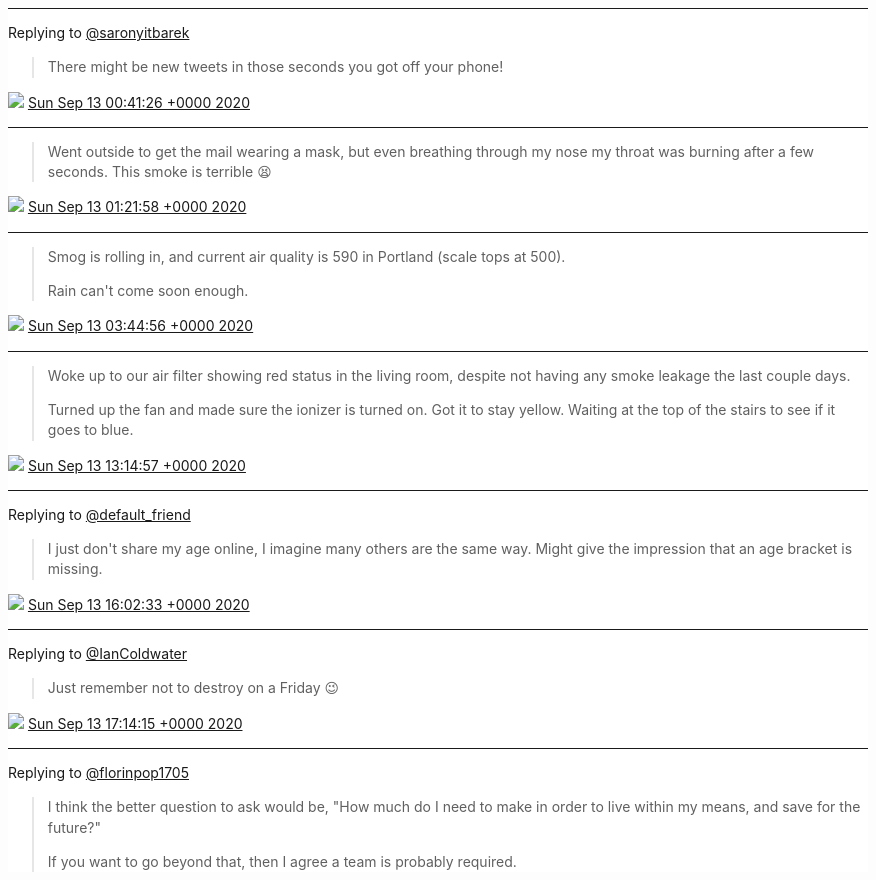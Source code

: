 ----

Replying to [@saronyitbarek](https://twitter.com/saronyitbarek/status/1304940503847366657)

> There might be new tweets in those seconds you got off your phone!

<img src="/media/tweet.ico" width="12" /> [Sun Sep 13 00:41:26 +0000 2020](https://twitter.com/lindsaykwardell/status/1304943235240923139)

----

> Went outside to get the mail wearing a mask, but even breathing through my nose my throat was burning after a few seconds. This smoke is terrible 😫

<img src="/media/tweet.ico" width="12" /> [Sun Sep 13 01:21:58 +0000 2020](https://twitter.com/lindsaykwardell/status/1304953434718613504)

----

> Smog is rolling in, and current air quality is 590 in Portland (scale tops at 500).
> 
> Rain can't come soon enough.

<img src="/media/tweet.ico" width="12" /> [Sun Sep 13 03:44:56 +0000 2020](https://twitter.com/lindsaykwardell/status/1304989412258848768)

----

> Woke up to our air filter showing red status in the living room, despite not having any smoke leakage the last couple days.
> 
> Turned up the fan and made sure the ionizer is turned on. Got it to stay yellow. Waiting at the top of the stairs to see if it goes to blue.

<img src="/media/tweet.ico" width="12" /> [Sun Sep 13 13:14:57 +0000 2020](https://twitter.com/lindsaykwardell/status/1305132865227599874)

----

Replying to [@default_friend](https://twitter.com/default_friend/status/1304899226631979009)

> I just don't share my age online, I imagine many others are the same way. Might give the impression that an age bracket is missing.

<img src="/media/tweet.ico" width="12" /> [Sun Sep 13 16:02:33 +0000 2020](https://twitter.com/lindsaykwardell/status/1305175042288877568)

----

Replying to [@IanColdwater](https://twitter.com/IanColdwater/status/1305181011152719874)

> Just remember not to destroy on a Friday 😉

<img src="/media/tweet.ico" width="12" /> [Sun Sep 13 17:14:15 +0000 2020](https://twitter.com/lindsaykwardell/status/1305193086927036421)

----

Replying to [@florinpop1705](https://twitter.com/florinpop1705/status/1305188291629678592)

> I think the better question to ask would be, "How much do I need to make in order to live within my means, and save for the future?"
> 
> If you want to go beyond that, then I agree a team is probably required.
